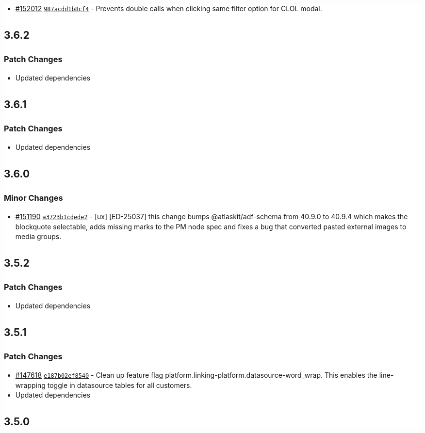- [#152012](https://stash.atlassian.com/projects/CONFCLOUD/repos/confluence-frontend/pull-requests/152012)
  [`987acdd1b8cf4`](https://stash.atlassian.com/projects/CONFCLOUD/repos/confluence-frontend/commits/987acdd1b8cf4) -
  Prevents double calls when clicking same filter option for CLOL modal.

## 3.6.2

### Patch Changes

- Updated dependencies

## 3.6.1

### Patch Changes

- Updated dependencies

## 3.6.0

### Minor Changes

- [#151190](https://stash.atlassian.com/projects/CONFCLOUD/repos/confluence-frontend/pull-requests/151190)
  [`a3723b1cdede2`](https://stash.atlassian.com/projects/CONFCLOUD/repos/confluence-frontend/commits/a3723b1cdede2) -
  [ux] [ED-25037] this change bumps @atlaskit/adf-schema from 40.9.0 to 40.9.4 which makes the
  blockquote selectable, adds missing marks to the PM node spec and fixes a bug that converted
  pasted external images to media groups.

## 3.5.2

### Patch Changes

- Updated dependencies

## 3.5.1

### Patch Changes

- [#147618](https://stash.atlassian.com/projects/CONFCLOUD/repos/confluence-frontend/pull-requests/147618)
  [`e187b02ef8540`](https://stash.atlassian.com/projects/CONFCLOUD/repos/confluence-frontend/commits/e187b02ef8540) -
  Clean up feature flag platform.linking-platform.datasource-word_wrap. This enables the
  line-wrapping toggle in datasource tables for all customers.
- Updated dependencies

## 3.5.0
